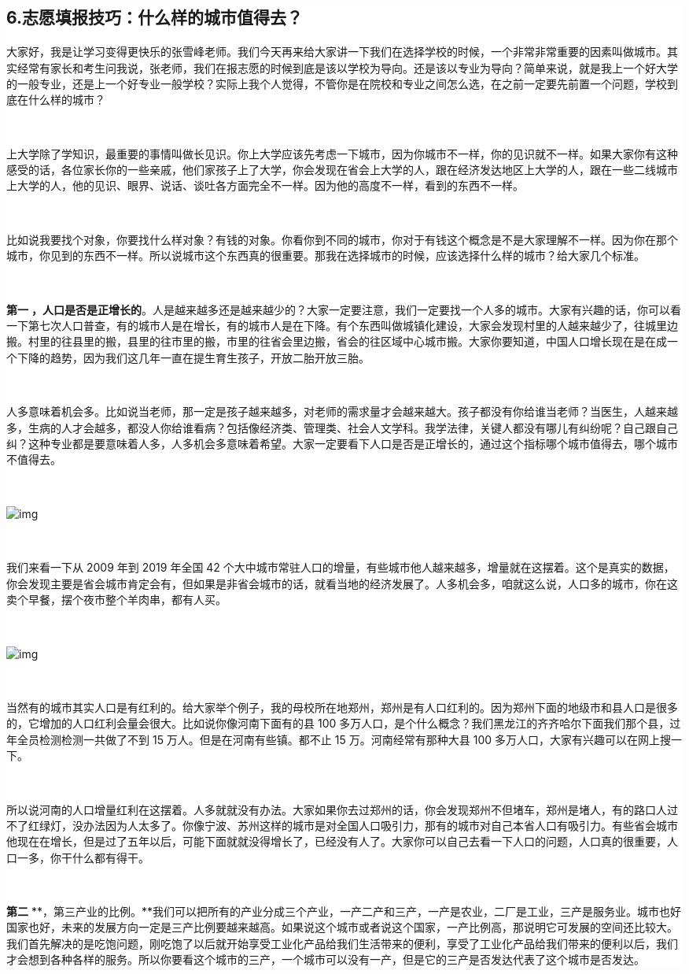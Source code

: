 ## 6.志愿填报技巧：什么样的城市值得去？
大家好，我是让学习变得更快乐的张雪峰老师。我们今天再来给大家讲一下我们在选择学校的时候，一个非常非常重要的因素叫做城市。其实经常有家长和考生问我说，张老师，我们在报志愿的时候到底是该以学校为导向。还是该以专业为导向？简单来说，就是我上一个好大学的一般专业，还是上一个好专业一般学校？实际上我个人觉得，不管你是在院校和专业之间怎么选，在之前一定要先前置一个问题，学校到底在什么样的城市？


 


上大学除了学知识，最重要的事情叫做长见识。你上大学应该先考虑一下城市，因为你城市不一样，你的见识就不一样。如果大家你有这种感受的话，各位家长你的一些亲戚，他们家孩子上了大学，你会发现在省会上大学的人，跟在经济发达地区上大学的人，跟在一些二线城市上大学的人，他的见识、眼界、说话、谈吐各方面完全不一样。因为他的高度不一样，看到的东西不一样。


 


比如说我要找个对象，你要找什么样对象？有钱的对象。你看你到不同的城市，你对于有钱这个概念是不是大家理解不一样。因为你在那个城市，你见到的东西不一样。所以说城市这个东西真的很重要。那我在选择城市的时候，应该选择什么样的城市？给大家几个标准。


 


**第一** **，人口是否是正增长的**。人是越来越多还是越来越少的？大家一定要注意，我们一定要找一个人多的城市。大家有兴趣的话，你可以看一下第七次人口普查，有的城市人是在增长，有的城市人是在下降。有个东西叫做城镇化建设，大家会发现村里的人越来越少了，往城里边搬。村里的往县里的搬，县里的往市里的搬，市里的往省会里边搬，省会的往区域中心城市搬。大家你要知道，中国人口增长现在是在成一个下降的趋势，因为我们这几年一直在提生育生孩子，开放二胎开放三胎。


 


人多意味着机会多。比如说当老师，那一定是孩子越来越多，对老师的需求量才会越来越大。孩子都没有你给谁当老师？当医生，人越来越多，生病的人才会越多，都没人你给谁看病？包括像经济类、管理类、社会人文学科。我学法律，关键人都没有哪儿有纠纷呢？自己跟自己纠？这种专业都是要意味着人多，人多机会多意味着希望。大家一定要看下人口是否是正增长的，通过这个指标哪个城市值得去，哪个城市不值得去。


 


![img](https://pic1.zhimg.com/v2-f75b81ded042abf1c30d375a66a5277f.webp)

 


我们来看一下从 2009 年到 2019 年全国 42 个大中城市常驻人口的增量，有些城市他人越来越多，增量就在这摆着。这个是真实的数据，你会发现主要是省会城市肯定会有，但如果是非省会城市的话，就看当地的经济发展了。人多机会多，咱就这么说，人口多的城市，你在这卖个早餐，摆个夜市整个羊肉串，都有人买。


 


![img](https://pica.zhimg.com/v2-1546610a2dce88e8586cb00aae28a99a.webp)

 


当然有的城市其实人口是有红利的。给大家举个例子，我的母校所在地郑州，郑州是有人口红利的。因为郑州下面的地级市和县人口是很多的，它增加的人口红利会量会很大。比如说你像河南下面有的县 100 多万人口，是个什么概念？我们黑龙江的齐齐哈尔下面我们那个县，过年全员检测检测一共做了不到 15 万人。但是在河南有些镇。都不止 15 万。河南经常有那种大县 100 多万人口，大家有兴趣可以在网上搜一下。


 


所以说河南的人口增量红利在这摆着。人多就就没有办法。大家如果你去过郑州的话，你会发现郑州不但堵车，郑州是堵人，有的路口人过不了红绿灯，没办法因为人太多了。你像宁波、苏州这样的城市是对全国人口吸引力，那有的城市对自己本省人口有吸引力。有些省会城市他现在在增长，但是过了五年以后，可能下面就就没得增长了，已经没有人了。大家你可以自己去看一下人口的问题，人口真的很重要，人口一多，你干什么都有得干。


 


**第二** **，第三产业的比例。**我们可以把所有的产业分成三个产业，一产二产和三产，一产是农业，二厂是工业，三产是服务业。城市也好国家也好，未来的发展方向一定是三产比例要越来越高。如果说这个城市或者说这个国家，一产比例高，那说明它可发展的空间还比较大。我们首先解决的是吃饱问题，刚吃饱了以后就开始享受工业化产品给我们生活带来的便利，享受了工业化产品给我们带来的便利以后，我们才会想到各种各样的服务。所以你要看这个城市的三产，一个城市可以没有一产，但是它的三产是否发达代表了这个城市是否发达。
